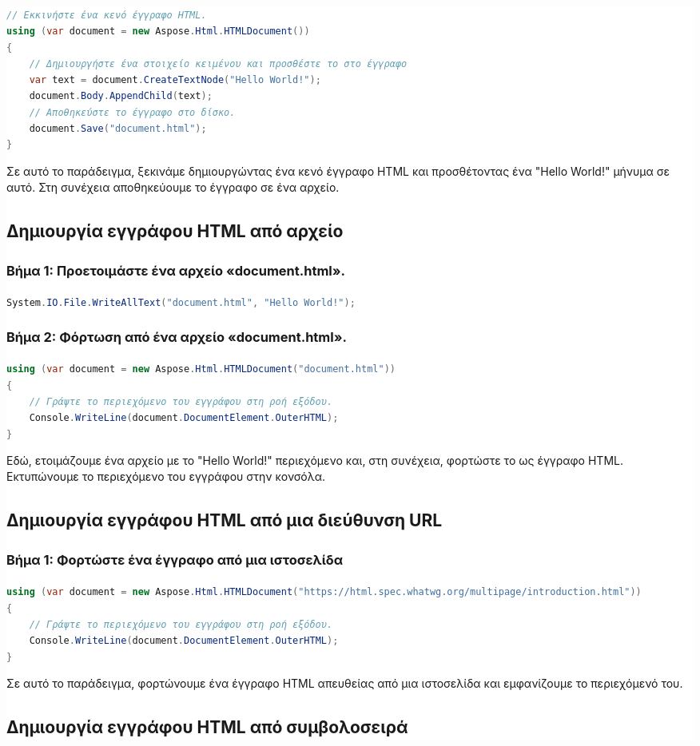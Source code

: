 ```csharp
// Εκκινήστε ένα κενό έγγραφο HTML.
using (var document = new Aspose.Html.HTMLDocument())
{
    // Δημιουργήστε ένα στοιχείο κειμένου και προσθέστε το στο έγγραφο
    var text = document.CreateTextNode("Hello World!");
    document.Body.AppendChild(text);
    // Αποθηκεύστε το έγγραφο στο δίσκο.
    document.Save("document.html");
}
```

Σε αυτό το παράδειγμα, ξεκινάμε δημιουργώντας ένα κενό έγγραφο HTML και προσθέτοντας ένα "Hello World!" μήνυμα σε αυτό. Στη συνέχεια αποθηκεύουμε το έγγραφο σε ένα αρχείο.

## Δημιουργία εγγράφου HTML από αρχείο

### Βήμα 1: Προετοιμάστε ένα αρχείο «document.html».

```csharp
System.IO.File.WriteAllText("document.html", "Hello World!");
```

### Βήμα 2: Φόρτωση από ένα αρχείο «document.html».

```csharp
using (var document = new Aspose.Html.HTMLDocument("document.html"))
{
    // Γράψτε το περιεχόμενο του εγγράφου στη ροή εξόδου.
    Console.WriteLine(document.DocumentElement.OuterHTML);
}
```

Εδώ, ετοιμάζουμε ένα αρχείο με το "Hello World!" περιεχόμενο και, στη συνέχεια, φορτώστε το ως έγγραφο HTML. Εκτυπώνουμε το περιεχόμενο του εγγράφου στην κονσόλα.

## Δημιουργία εγγράφου HTML από μια διεύθυνση URL

### Βήμα 1: Φορτώστε ένα έγγραφο από μια ιστοσελίδα

```csharp
using (var document = new Aspose.Html.HTMLDocument("https://html.spec.whatwg.org/multipage/introduction.html"))
{
    // Γράψτε το περιεχόμενο του εγγράφου στη ροή εξόδου.
    Console.WriteLine(document.DocumentElement.OuterHTML);
}
```

Σε αυτό το παράδειγμα, φορτώνουμε ένα έγγραφο HTML απευθείας από μια ιστοσελίδα και εμφανίζουμε το περιεχόμενό του.

## Δημιουργία εγγράφου HTML από συμβολοσειρά
